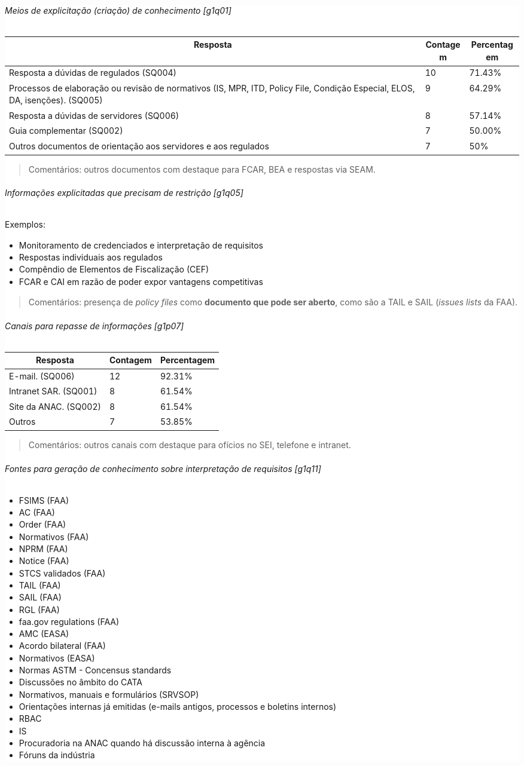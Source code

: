 ###### Meios de explicitação (criação) de conhecimento [g1q01]

| Resposta | Contagem | Percentagem |
|--- | --- | --- |
| Resposta a dúvidas de regulados (SQ004) | 10 | 71.43% |
| Processos de elaboração ou revisão de normativos (IS, MPR, ITD, Policy File, Condição Especial, ELOS, DA, isenções). (SQ005) | 9 | 64.29% |
| Resposta a dúvidas de servidores (SQ006) | 8 | 57.14% |
| Guia complementar (SQ002) | 7 | 50.00% |
| Outros documentos de orientação aos servidores e aos regulados | 7 | 50% |
  
> Comentários: outros documentos com destaque para FCAR, BEA e respostas via SEAM.
  
###### Informações explicitadas que precisam de restrição [g1q05]
  
Exemplos:

- Monitoramento de credenciados e interpretação de requisitos
- Respostas individuais aos regulados
- Compêndio de Elementos de Fiscalização (CEF)
- FCAR e CAI em razão de poder expor vantagens competitivas

> Comentários: presença de _policy files_ como **documento que pode ser aberto**, como são a TAIL e SAIL (_issues lists_ da FAA).
  
###### Canais para repasse de informações [g1p07]
  
| Resposta | Contagem | Percentagem |
| --- | --- | --- |
| E-mail. (SQ006) | 12 | 92.31% |
| Intranet SAR. (SQ001) | 8 | 61.54% |
| Site da ANAC. (SQ002) | 8 | 61.54% |
| Outros | 7 | 53.85% |
  
> Comentários: outros canais com destaque para ofícios no SEI, telefone e intranet.
  
###### Fontes para geração de conhecimento sobre interpretação de requisitos [g1q11]
  
- FSIMS (FAA)
- AC (FAA)
- Order (FAA)
- Normativos (FAA)
- NPRM (FAA)
- Notice (FAA)
- STCS validados (FAA)
- TAIL (FAA)
- SAIL (FAA)
- RGL (FAA)
- faa.gov regulations (FAA)
- AMC (EASA)
- Acordo bilateral (FAA)
- Normativos (EASA)
- Normas ASTM - Concensus standards
- Discussões no âmbito do CATA
- Normativos, manuais e formulários (SRVSOP)
- Orientações internas já emitidas (e-mails antigos, processos e boletins internos)
- RBAC
- IS
- Procuradoria na ANAC quando há discussão interna à agência
- Fóruns da indústria

[^DataUseRequirements]: Data on the Web Best Practices Use Cases & Requirements. W3C Working Group Note 24, 2015. Disponível em: https://www.w3.org/TR/dwbp-ucr/. Acesso em: 23/03/2021.
[^DataBestPractices]: Boas Práticas para Dados na Web. Recomendação do W3C, 2017. Disponível em: https://w3c.br/traducoes/DWBP-pt-br/. Acesso em: 22/03/2021.
[^W3CSW]: W3C Web Semântica. Disponível em: https://www.w3c.br/Padroes/WebSemantica. Acesso em: 22/03/2021.
[^KnowledgeGraph]: Open Knowledge Graph. Mindlab, 2020. Disponível em: https://drive.google.com/file/d/1A5fTMUrHw-z8Z1JMbTVb-7egYl7ipdAB/view. Acesso em: 22/03/2021.
[^Fensel]: Knowledge Graphs. Fensel et al., 2020. Disponível em: https://10.1007/978-3-030-37439-6. Acesso em: 22/03/2021.
[^CS520]: How to Create a Knowledge Graph? Organizers: Vinay K. Chaudhri; Naren Chittar; Michael Genesereth. Department of Computer Science, Stanford University, 2020. Disponível em: https://web.stanford.edu/~vinayc/kg/notes/How_To_Create_A_Knowledge_Graph.html. Acesso em: 22/03/2021.
[^LinkedData]: Linked Data. Tim Berners-Lee, 2006. Disponível em: https://www.w3.org/DesignIssues/LinkedData.html. Acesso em: 22/03/2021.
[^CertWeb]: As 5 Estrelas. Carlos Laufer, 2015. Guia da Web Semântica. Disponível em: https://ceweb.br/guias/web-semantica/capitulo-5/#capitulo-5-sh2. Acesso em: 22/03/2021.
[^FAIR]: Turning FAIR into Reality. Comissão Européia, 2018. Disponível em: https://ec.europa.eu/info/sites/info/files/turning_fair_into_reality_1.pdf. Acesso em: 22/03/2021. 
[^GoFAIR]: FAIR Principles. Disponível em: https://www.go-fair.org/fair-principles. Acesso em: 22/03/2021.
[^LegalLD]: Legal Linked Data Ecosystems and the Rule of Law. Marta Poblet; Pompeu Casanovas; Víctor Rodríguez-Doncel, 2019. Disponível em:https://link.springer.com/chapter/10.1007/978-3-030-13363-4_5. Acesso em: 22/03/2021.
[^IN40]: INSTRUÇÃO NORMATIVA Nº 40, DE 22 DE MAIO DE 2020. Ministério da Economia. Disponível em: https://www.in.gov.br/en/web/dou/-/instrucao-normativa-n-40-de-22-de-maio-de-2020-258465807. Acesso em: 23/03/2021.
[^KGMain]: A Brief History of Knowledge Graph's Main Ideas: A tutorial, 2019. Claudio Gutierrez; Juan F. Sequeda. Disponível em: http://knowledgegraph.today/paper.html. Acesso em: 23/03/2021.
[^Bio]: Using graph theory to analyze biological networks, 2011. Georgios A Pavlopoulos; Maria Secrier; Charalampos N Moschopoulos; Theodoros G Soldatos; Sophia Kossida; Jan Aerts; Reinhard Schneider; Pantelis G Bagos1. Disponível em: https://www.ncbi.nlm.nih.gov/pmc/articles/PMC3101653/. Acesso em: 25/03/2021.